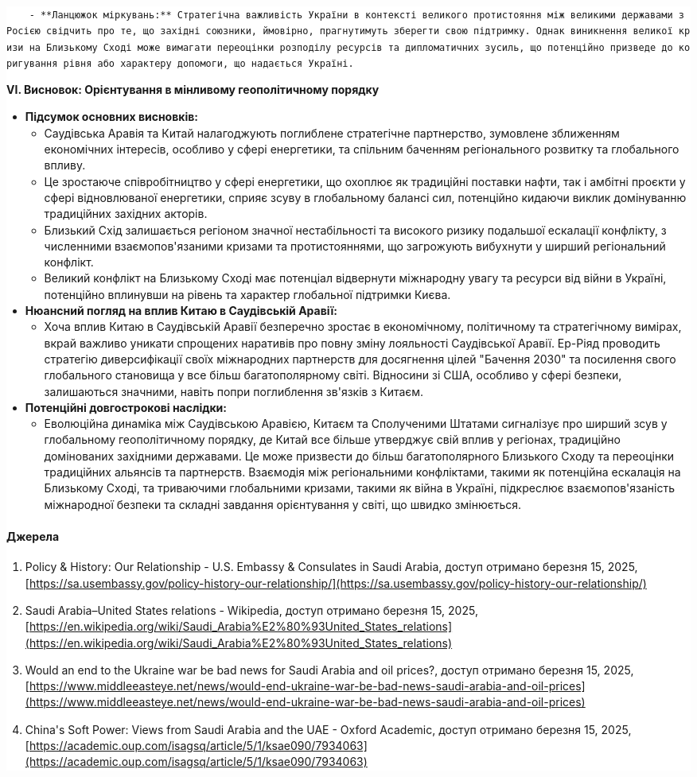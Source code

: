         - **Ланцюжок міркувань:** Стратегічна важливість України в контексті великого протистояння між великими державами з Росією свідчить про те, що західні союзники, ймовірно, прагнутимуть зберегти свою підтримку. Однак виникнення великої кризи на Близькому Сході може вимагати переоцінки розподілу ресурсів та дипломатичних зусиль, що потенційно призведе до коригування рівня або характеру допомоги, що надається Україні.

**VI. Висновок: Орієнтування в мінливому геополітичному порядку**

- **Підсумок основних висновків:**
    - Саудівська Аравія та Китай налагоджують поглиблене стратегічне партнерство, зумовлене зближенням економічних інтересів, особливо у сфері енергетики, та спільним баченням регіонального розвитку та глобального впливу.
    - Це зростаюче співробітництво у сфері енергетики, що охоплює як традиційні поставки нафти, так і амбітні проєкти у сфері відновлюваної енергетики, сприяє зсуву в глобальному балансі сил, потенційно кидаючи виклик домінуванню традиційних західних акторів.
    - Близький Схід залишається регіоном значної нестабільності та високого ризику подальшої ескалації конфлікту, з численними взаємопов'язаними кризами та протистояннями, що загрожують вибухнути у ширший регіональний конфлікт.
    - Великий конфлікт на Близькому Сході має потенціал відвернути міжнародну увагу та ресурси від війни в Україні, потенційно вплинувши на рівень та характер глобальної підтримки Києва.
- **Нюансний погляд на вплив Китаю в Саудівській Аравії:**
    - Хоча вплив Китаю в Саудівській Аравії безперечно зростає в економічному, політичному та стратегічному вимірах, вкрай важливо уникати спрощених наративів про повну зміну лояльності Саудівської Аравії. Ер-Ріяд проводить стратегію диверсифікації своїх міжнародних партнерств для досягнення цілей "Бачення 2030" та посилення свого глобального становища у все більш багатополярному світі. Відносини зі США, особливо у сфері безпеки, залишаються значними, навіть попри поглиблення зв'язків з Китаєм.
- **Потенційні довгострокові наслідки:**
    - Еволюційна динаміка між Саудівською Аравією, Китаєм та Сполученими Штатами сигналізує про ширший зсув у глобальному геополітичному порядку, де Китай все більше утверджує свій вплив у регіонах, традиційно домінованих західними державами. Це може призвести до більш багатополярного Близького Сходу та переоцінки традиційних альянсів та партнерств. Взаємодія між регіональними конфліктами, такими як потенційна ескалація на Близькому Сході, та триваючими глобальними кризами, такими як війна в Україні, підкреслює взаємопов'язаність міжнародної безпеки та складні завдання орієнтування у світі, що швидко змінюється.

#### Джерела

1. Policy & History: Our Relationship - U.S. Embassy & Consulates in Saudi Arabia, доступ отримано березня 15, 2025, [https://sa.usembassy.gov/policy-history-our-relationship/](https://sa.usembassy.gov/policy-history-our-relationship/)

2. Saudi Arabia–United States relations - Wikipedia, доступ отримано березня 15, 2025, [https://en.wikipedia.org/wiki/Saudi_Arabia%E2%80%93United_States_relations](https://en.wikipedia.org/wiki/Saudi_Arabia%E2%80%93United_States_relations)

3. Would an end to the Ukraine war be bad news for Saudi Arabia and oil prices?, доступ отримано березня 15, 2025, [https://www.middleeasteye.net/news/would-end-ukraine-war-be-bad-news-saudi-arabia-and-oil-prices](https://www.middleeasteye.net/news/would-end-ukraine-war-be-bad-news-saudi-arabia-and-oil-prices)

4. China's Soft Power: Views from Saudi Arabia and the UAE - Oxford Academic, доступ отримано березня 15, 2025, [https://academic.oup.com/isagsq/article/5/1/ksae090/7934063](https://academic.oup.com/isagsq/article/5/1/ksae090/7934063)
